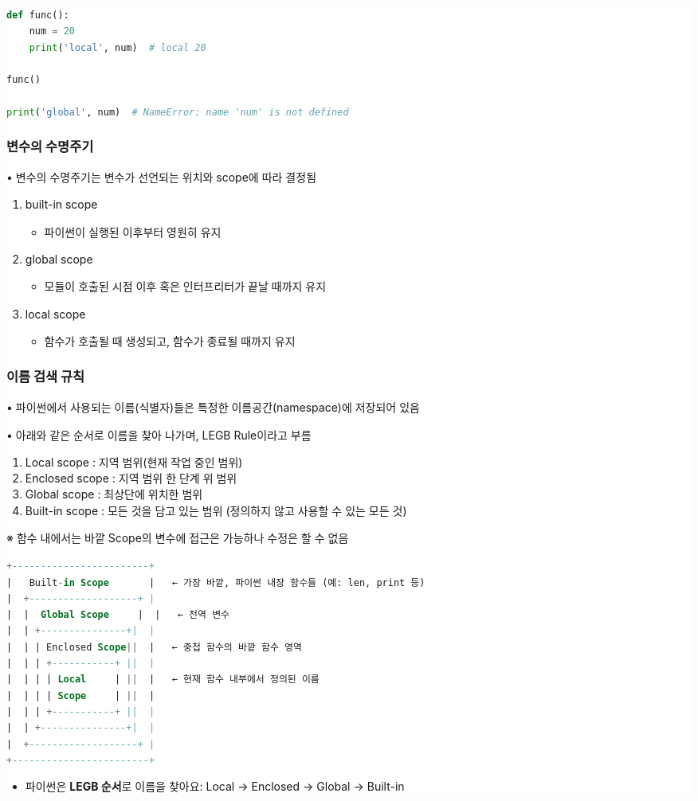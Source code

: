 ```python
def func():
    num = 20
    print('local', num)  # local 20

func()

print('global', num)  # NameError: name 'num' is not defined
```

### 변수의 수명주기

• 변수의 수명주기는 변수가 선언되는 위치와 scope에 따라 결정됨

1. built-in scope
   
   - 파이썬이 실행된 이후부터 영원히 유지

2. global scope
   
   - 모듈이 호출된 시점 이후 혹은 인터프리터가 끝날 때까지 유지

3. local scope
   
   - 함수가 호출될 때 생성되고, 함수가 종료될 때까지 유지

### 이름 검색 규칙

• 파이썬에서 사용되는 이름(식별자)들은 특정한 이름공간(namespace)에 저장되어 있음

• 아래와 같은 순서로 이름을 찾아 나가며, LEGB Rule이라고 부름

1. Local scope : 지역 범위(현재 작업 중인 범위)
2. Enclosed scope : 지역 범위 한 단계 위 범위
3. Global scope : 최상단에 위치한 범위
4. Built-in scope : 모든 것을 담고 있는 범위
   (정의하지 않고 사용할 수 있는 모든 것)

※ 함수 내에서는 바깥 Scope의 변수에 접근은 가능하나 수정은 할 수 없음

```sql
+------------------------+
|   Built-in Scope       |   ← 가장 바깥, 파이썬 내장 함수들 (예: len, print 등)
|  +-------------------+ |
|  |  Global Scope     |  |   ← 전역 변수
|  | +---------------+|  |
|  | | Enclosed Scope||  |   ← 중첩 함수의 바깥 함수 영역
|  | | +-----------+ ||  |
|  | | | Local     | ||  |   ← 현재 함수 내부에서 정의된 이름
|  | | | Scope     | ||  |
|  | | +-----------+ ||  |
|  | +---------------+|  |
|  +-------------------+ |
+------------------------+
```

- 파이썬은 **LEGB 순서**로 이름을 찾아요: Local → Enclosed → Global → Built-in
